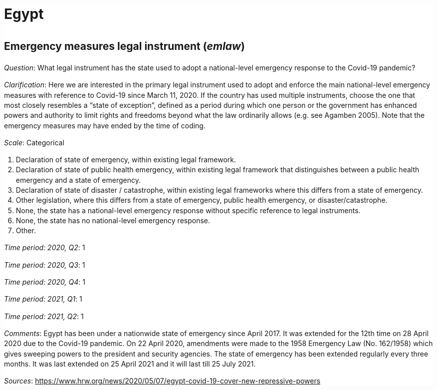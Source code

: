 # Egypt 





## Emergency measures legal instrument (*emlaw*) 

*Question*: What legal instrument has the state used to adopt a national-level emergency response to the Covid-19 pandemic?

 

*Clarification*: Here we are interested in the primary legal instrument used to adopt and enforce  the  main  national-level  emergency  measures  with  reference  to  Covid-19  since March 11, 2020.  If the country has used multiple instruments, choose the one that most closely resembles a “state of exception”, defined as a period during which one person or the government has enhanced powers and authority to limit rights and freedoms beyond what the law ordinarily allows (e.g.  see Agamben 2005).  Note that the emergency measures may have ended by the time of coding.

 

*Scale*: Categorical 

 1. Declaration of state of emergency, within existing legal framework. 
 2. Declaration of state of public health emergency, within existing legal framework that distinguishes between a public health emergency and a state of emergency. 
 3. Declaration of state of disaster / catastrophe, within existing legal frameworks where this differs from a state of emergency. 
 4. Other legislation, where this differs from a state of emergency, public health emergency, or disaster/catastrophe. 
 5. None, the state has a national-level emergency response without specific reference to legal instruments. 
 6. None, the state has no national-level emergency response. 
 7. Other.

 
*Time period: 2020, Q2*: 1

 
*Time period: 2020, Q3*: 1

 
*Time period: 2020, Q4*: 1

 
*Time period: 2021, Q1*: 1

 
*Time period: 2021, Q2*: 1

 

*Comments*:
 Egypt has been under a nationwide state of emergency since April 2017. It was extended for the 12th time on 28 April 2020 due to the Covid-19 pandemic. On 22 April 2020, amendments were made to the 1958 Emergency Law (No. 162/1958) which gives sweeping powers to the president and security agencies. The state of emergency has been extended regularly every three months. It was last extended on 25 April 2021 and it will last till 25 July 2021. 

*Sources*:
 https://www.hrw.org/news/2020/05/07/egypt-covid-19-cover-new-repressive-powers
